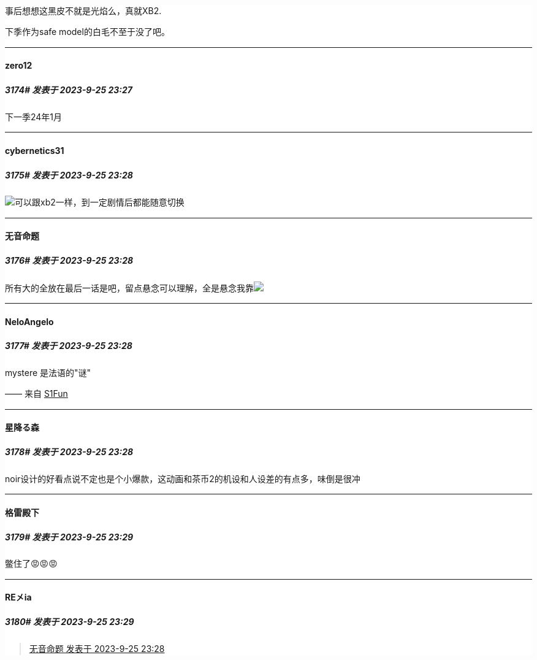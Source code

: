 事后想想这黑皮不就是光焰么，真就XB2.

下季作为safe model的白毛不至于没了吧。

*****

####  zero12  
##### 3174#       发表于 2023-9-25 23:27

下一季24年1月

*****

####  cybernetics31  
##### 3175#       发表于 2023-9-25 23:28

<img src="https://static.saraba1st.com/image/smiley/face2017/067.png" referrerpolicy="no-referrer">可以跟xb2一样，到一定剧情后都能随意切换

*****

####  无音命题  
##### 3176#       发表于 2023-9-25 23:28

所有大的全放在最后一话是吧，留点悬念可以理解，全是悬念我靠<img src="https://static.saraba1st.com/image/smiley/face2017/067.png" referrerpolicy="no-referrer">

*****

####  NeloAngelo  
##### 3177#       发表于 2023-9-25 23:28

mystere 是法语的"谜"

—— 来自 [S1Fun](https://s1fun.koalcat.com)

*****

####  星降る森  
##### 3178#       发表于 2023-9-25 23:28

noir设计的好看点说不定也是个小爆款，这动画和茶币2的机设和人设差的有点多，味倒是很冲

*****

####  格雷殿下  
##### 3179#       发表于 2023-9-25 23:29

鳖住了😡😡😡

*****

####  RE㐅ia  
##### 3180#       发表于 2023-9-25 23:29

<blockquote><a href="httphttps://bbs.saraba1st.com/2b/forum.php?mod=redirect&amp;goto=findpost&amp;pid=62528988&amp;ptid=2092345" target="_blank">无音命题 发表于 2023-9-25 23:28</a>
